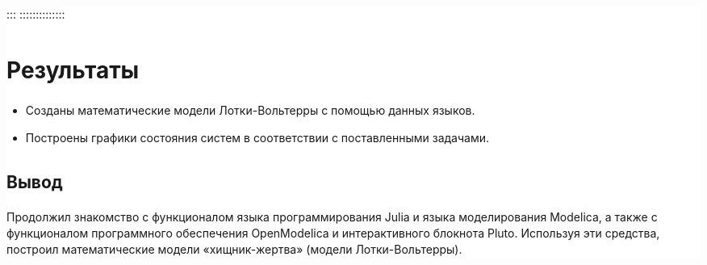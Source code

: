 :::
::::::::::::::

# Результаты

- Созданы математические модели Лотки-Вольтерры с помощью данных языков.

- Построены графики состояния систем в соответствии с поставленными задачами.

## Вывод

Продолжил знакомство с функционалом языка программирования Julia и языка моделирования Modelica, а также с функционалом программного обеспечения OpenModelica и интерактивного блокнота Pluto. Используя эти средства, построил математические модели «хищник-жертва» (модели Лотки-Вольтерры).
